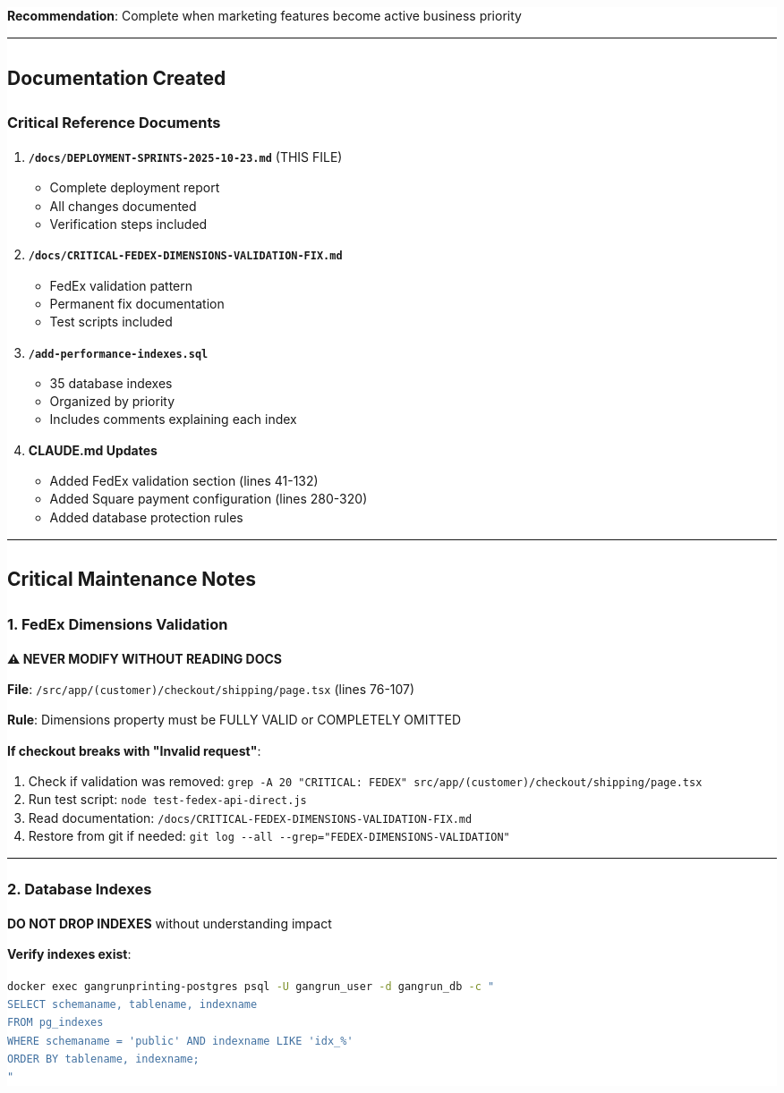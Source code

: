 **Recommendation**: Complete when marketing features become active business priority

---

## Documentation Created

### Critical Reference Documents

1. **`/docs/DEPLOYMENT-SPRINTS-2025-10-23.md`** (THIS FILE)
   - Complete deployment report
   - All changes documented
   - Verification steps included

2. **`/docs/CRITICAL-FEDEX-DIMENSIONS-VALIDATION-FIX.md`**
   - FedEx validation pattern
   - Permanent fix documentation
   - Test scripts included

3. **`/add-performance-indexes.sql`**
   - 35 database indexes
   - Organized by priority
   - Includes comments explaining each index

4. **CLAUDE.md Updates**
   - Added FedEx validation section (lines 41-132)
   - Added Square payment configuration (lines 280-320)
   - Added database protection rules

---

## Critical Maintenance Notes

### 1. FedEx Dimensions Validation

**⚠️ NEVER MODIFY WITHOUT READING DOCS**

**File**: `/src/app/(customer)/checkout/shipping/page.tsx` (lines 76-107)

**Rule**: Dimensions property must be FULLY VALID or COMPLETELY OMITTED

**If checkout breaks with "Invalid request"**:
1. Check if validation was removed: `grep -A 20 "CRITICAL: FEDEX" src/app/(customer)/checkout/shipping/page.tsx`
2. Run test script: `node test-fedex-api-direct.js`
3. Read documentation: `/docs/CRITICAL-FEDEX-DIMENSIONS-VALIDATION-FIX.md`
4. Restore from git if needed: `git log --all --grep="FEDEX-DIMENSIONS-VALIDATION"`

---

### 2. Database Indexes

**DO NOT DROP INDEXES** without understanding impact

**Verify indexes exist**:
```bash
docker exec gangrunprinting-postgres psql -U gangrun_user -d gangrun_db -c "
SELECT schemaname, tablename, indexname
FROM pg_indexes
WHERE schemaname = 'public' AND indexname LIKE 'idx_%'
ORDER BY tablename, indexname;
"
```
